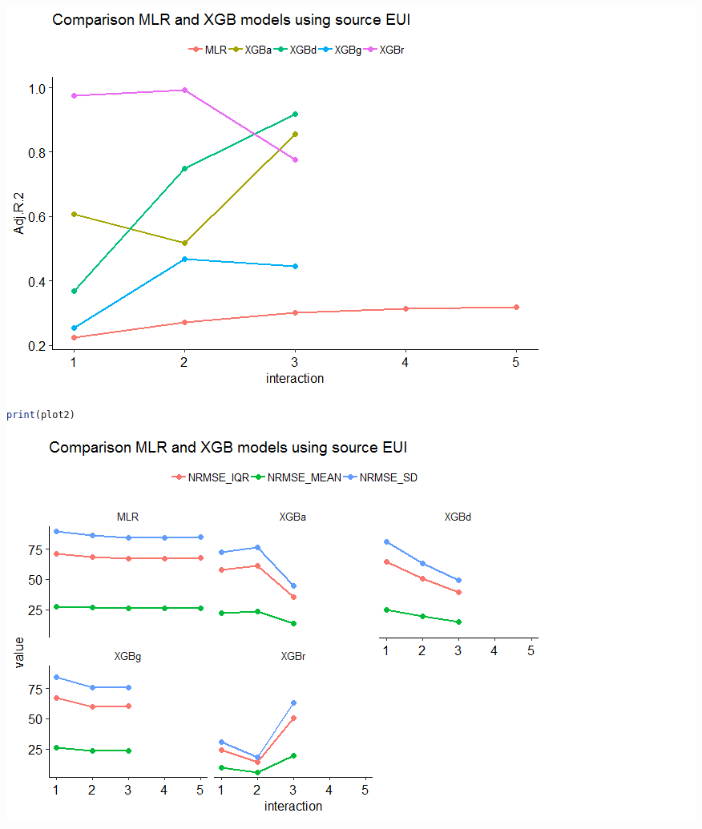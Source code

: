 ![](multifamily_files/figure-markdown_github/unnamed-chunk-39-1.png)

``` r
print(plot2)
```

![](multifamily_files/figure-markdown_github/unnamed-chunk-39-2.png)
